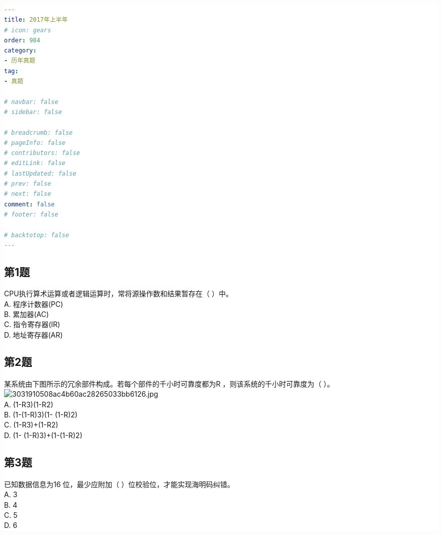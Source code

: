 ```yaml
---  
title: 2017年上半年  
# icon: gears  
order: 984  
category:  
- 历年真题  
tag:  
- 真题  
  
# navbar: false  
# sidebar: false  
  
# breadcrumb: false  
# pageInfo: false  
# contributors: false  
# editLink: false  
# lastUpdated: false  
# prev: false  
# next: false  
comment: false  
# footer: false  
  
# backtotop: false  
---  
```

## 第1题 ##

CPU执行算术运算或者逻辑运算时，常将源操作数和结果暂存在­（ ）中。  
A. 程序计数器(PC)  
B. 累加器(AC)  
C. 指令寄存器(IR)  
D. 地址寄存器(AR)  


## 第2题 ##

某系统由下图所示的冗余部件构成。若每个部件的千小时可靠度都为R ，则该系统的千小时可靠度为（ ）。  
![3031910508ac4b60ac28265033bb6126.jpg][]  
A. (1-R3)(1-R2)  
B. (1-(1-R)3)(1- (1-R)2)  
C. (1-R3)+(1-R2)  
D. (1- (1-R)3)+(1-(1-R)2)  


## 第3题 ##

已知数据信息为16 位，最少应附加（ ）位校验位，才能实现海明码纠错。  
A. 3  
B. 4  
C. 5  
D. 6  


[3031910508ac4b60ac28265033bb6126.jpg]: https://www.xkxxkx.cn/file/exam/software/网络工程师/综合知识/第2题/3031910508ac4b60ac28265033bb6126.jpg
[6ffaa9c0948f4902a675161de7ebb691.jpg]: https://www.xkxxkx.cn/file/exam/software/网络工程师/综合知识/第4题/6ffaa9c0948f4902a675161de7ebb691.jpg
[62f0f77c8e23484a8ec99b843ce01be0.jpg]: https://www.xkxxkx.cn/file/exam/software/网络工程师/综合知识/第8题/62f0f77c8e23484a8ec99b843ce01be0.jpg
[bf5cfb04dbe14abe80c7564f5e60aac6.jpg]: https://www.xkxxkx.cn/file/exam/software/网络工程师/综合知识/第28题/bf5cfb04dbe14abe80c7564f5e60aac6.jpg
[682cd10c9a9d4d1381ebfcaaffb1ced8.jpg]: https://www.xkxxkx.cn/file/exam/software/网络工程师/综合知识/第48题/682cd10c9a9d4d1381ebfcaaffb1ced8.jpg
[607319cc78984322a92bd81f019bf4a3.jpg]: https://www.xkxxkx.cn/file/exam/software/网络工程师/综合知识/第52题/607319cc78984322a92bd81f019bf4a3.jpg
[d0446d75e376464aa79c1c9c69f74f22.jpg]: https://www.xkxxkx.cn/file/exam/software/网络工程师/综合知识/第57题/d0446d75e376464aa79c1c9c69f74f22.jpg
[2b8c1a0dfc3d44499c13b537c7706b1b.jpg]: https://www.xkxxkx.cn/file/exam/software/网络工程师/综合知识/第69题/2b8c1a0dfc3d44499c13b537c7706b1b.jpg
[a2d2eeb7dc254c569d86933b55abe3c6.jpg]: https://www.xkxxkx.cn/file/exam/software/网络工程师/综合知识/第70题/a2d2eeb7dc254c569d86933b55abe3c6.jpg
[f1166fcd6091418c94ab0841878a7ba8.jpg]: https://www.xkxxkx.cn/file/exam/software/网络工程师/综合知识/第33题/f1166fcd6091418c94ab0841878a7ba8.jpg